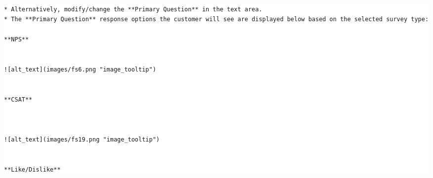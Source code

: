     * Alternatively, modify/change the **Primary Question** in the text area.
    * The **Primary Question** response options the customer will see are displayed below based on the selected survey type:

    **NPS**


    ![alt_text](images/fs6.png "image_tooltip")


    **CSAT**



    ![alt_text](images/fs19.png "image_tooltip")


    **Like/Dislike**


